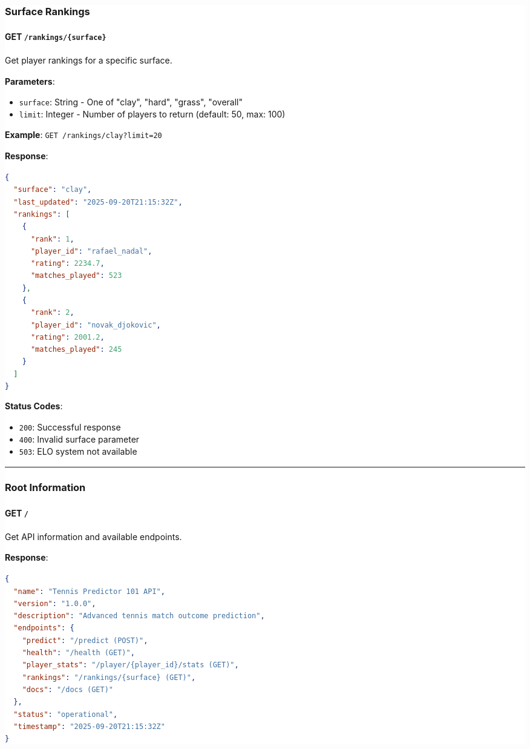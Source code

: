 ### Surface Rankings

#### GET `/rankings/{surface}`

Get player rankings for a specific surface.

**Parameters**:
- `surface`: String - One of "clay", "hard", "grass", "overall"
- `limit`: Integer - Number of players to return (default: 50, max: 100)

**Example**: `GET /rankings/clay?limit=20`

**Response**:
```json
{
  "surface": "clay",
  "last_updated": "2025-09-20T21:15:32Z",
  "rankings": [
    {
      "rank": 1,
      "player_id": "rafael_nadal",
      "rating": 2234.7,
      "matches_played": 523
    },
    {
      "rank": 2, 
      "player_id": "novak_djokovic",
      "rating": 2001.2,
      "matches_played": 245
    }
  ]
}
```

**Status Codes**:
- `200`: Successful response
- `400`: Invalid surface parameter
- `503`: ELO system not available

---

### Root Information

#### GET `/`

Get API information and available endpoints.

**Response**:
```json
{
  "name": "Tennis Predictor 101 API",
  "version": "1.0.0",
  "description": "Advanced tennis match outcome prediction",
  "endpoints": {
    "predict": "/predict (POST)",
    "health": "/health (GET)",
    "player_stats": "/player/{player_id}/stats (GET)",
    "rankings": "/rankings/{surface} (GET)",
    "docs": "/docs (GET)"
  },
  "status": "operational",
  "timestamp": "2025-09-20T21:15:32Z"
}
```

